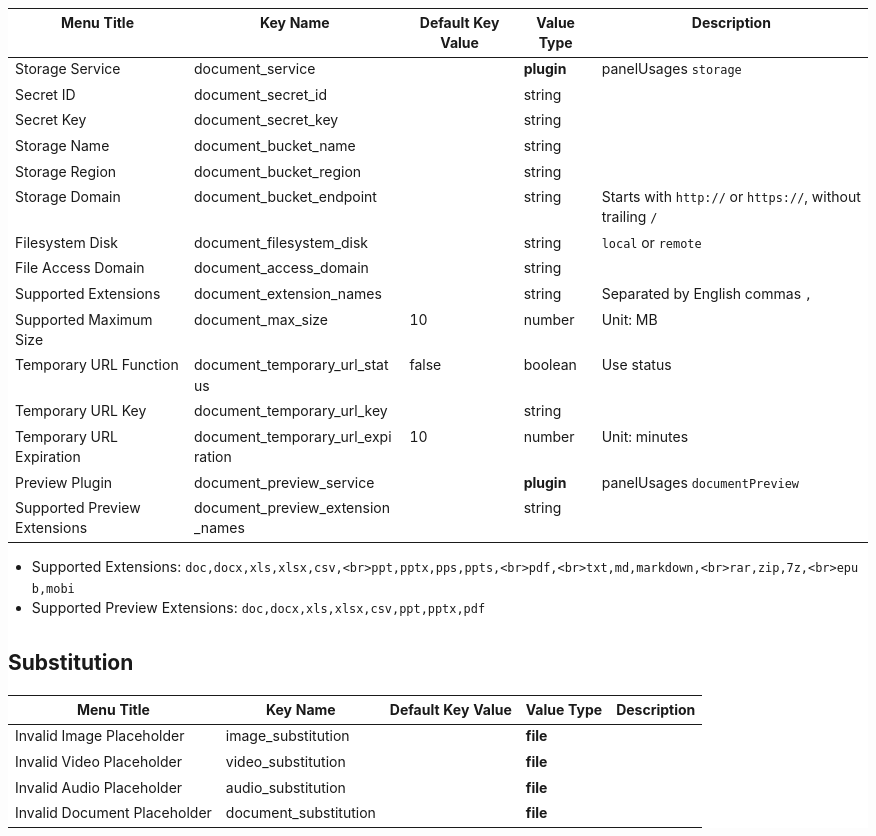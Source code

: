 | Menu Title | Key Name | Default Key Value | Value Type | Description |
| --- | --- | --- | --- | --- |
| Storage Service | document_service |  | **plugin** | panelUsages `storage` |
| Secret ID | document_secret_id |  | string |  |
| Secret Key | document_secret_key |  | string |  |
| Storage Name | document_bucket_name |  | string |  |
| Storage Region | document_bucket_region |  | string |  |
| Storage Domain | document_bucket_endpoint |  | string | Starts with `http://` or `https://`, without trailing `/` |
| Filesystem Disk | document_filesystem_disk |  | string | `local` or `remote` |
| File Access Domain | document_access_domain |  | string |  |
| Supported Extensions | document_extension_names |  | string | Separated by English commas `,` |
| Supported Maximum Size | document_max_size | 10 | number | Unit: MB |
| Temporary URL Function | document_temporary_url_status | false | boolean | Use status |
| Temporary URL Key | document_temporary_url_key |  | string |  |
| Temporary URL Expiration | document_temporary_url_expiration | 10 | number | Unit: minutes |
| Preview Plugin | document_preview_service |  | **plugin** | panelUsages `documentPreview` |
| Supported Preview Extensions | document_preview_extension_names |  | string |  |

- Supported Extensions: `doc,docx,xls,xlsx,csv,<br>ppt,pptx,pps,ppts,<br>pdf,<br>txt,md,markdown,<br>rar,zip,7z,<br>epub,mobi`
- Supported Preview Extensions: `doc,docx,xls,xlsx,csv,ppt,pptx,pdf`

## Substitution

| Menu Title | Key Name | Default Key Value | Value Type | Description |
| --- | --- | --- | --- | --- |
| Invalid Image Placeholder | image_substitution |  | **file** |  |
| Invalid Video Placeholder | video_substitution |  | **file** |  |
| Invalid Audio Placeholder | audio_substitution |  | **file** |  |
| Invalid Document Placeholder | document_substitution |  | **file** |  |

